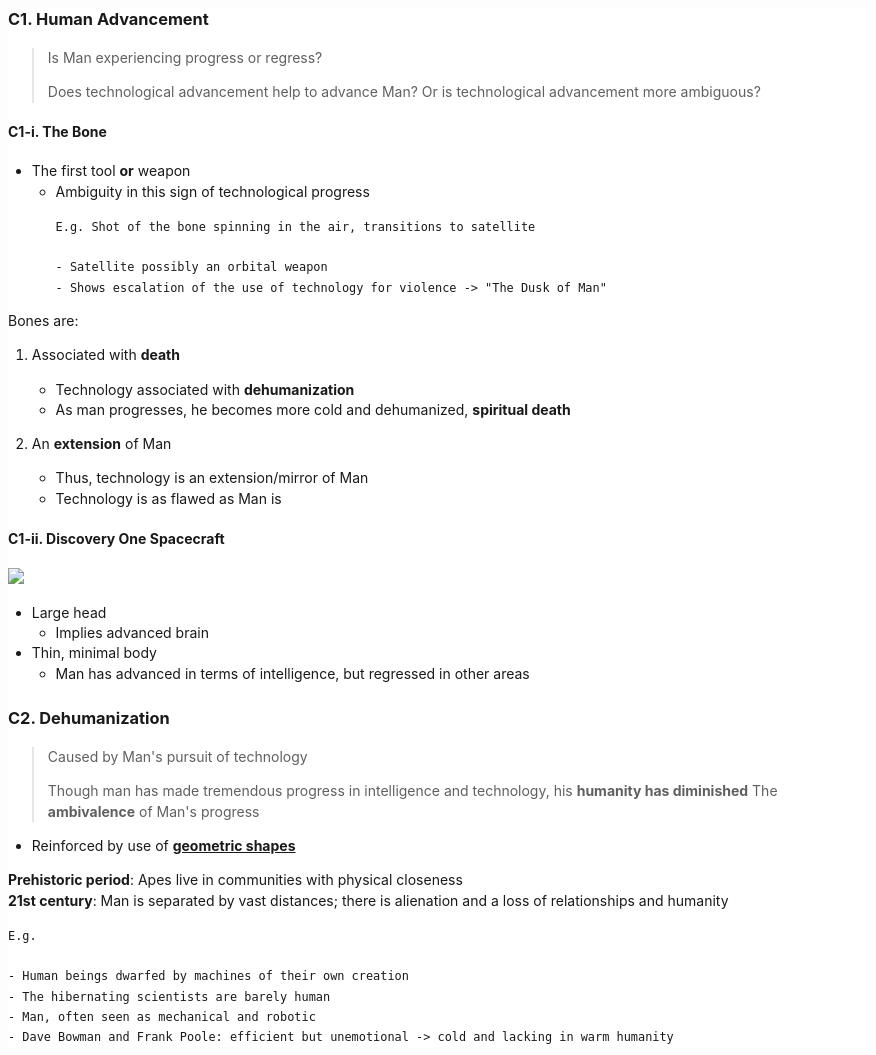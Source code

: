 ### C1. Human Advancement

> Is Man experiencing progress or regress?
> 
> Does technological advancement help to advance Man? Or is technological advancement more ambiguous?

#### C1-i. The Bone

- The first tool **or** weapon
  - Ambiguity in this sign of technological progress
    ```
    E.g. Shot of the bone spinning in the air, transitions to satellite

    - Satellite possibly an orbital weapon
    - Shows escalation of the use of technology for violence -> "The Dusk of Man"
    ```

Bones are:
1. Associated with **death**
    - Technology associated with **dehumanization**
    - As man progresses, he becomes more cold and dehumanized, **spiritual death**

2. An **extension** of Man
    - Thus, technology is an extension/mirror of Man
    - Technology is as flawed as Man is

#### C1-ii. Discovery One Spacecraft

![]({{site.baseurl}}/images/posts/discovery-one-2001.png)

- Large head
  - Implies advanced brain
- Thin, minimal body
  - Man has advanced in terms of intelligence, but regressed in other areas

### C2. Dehumanization

> Caused by Man's pursuit of technology
> 
> Though man has made tremendous progress in intelligence and technology, his **humanity has diminished**
> The **ambivalence** of Man's progress

- Reinforced by use of [**geometric shapes**](#e1-ii-geometric-shapes)

**Prehistoric period**: Apes live in communities with physical closeness  
**21st century**: Man is separated by vast distances; there is alienation and a loss of relationships and humanity

```
E.g.

- Human beings dwarfed by machines of their own creation
- The hibernating scientists are barely human
- Man, often seen as mechanical and robotic
- Dave Bowman and Frank Poole: efficient but unemotional -> cold and lacking in warm humanity
```
